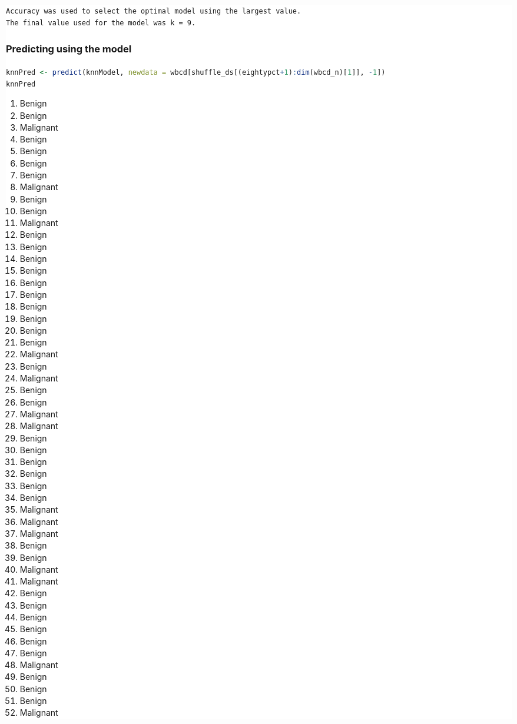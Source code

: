     Accuracy was used to select the optimal model using the largest value.
    The final value used for the model was k = 9.


### Predicting using the model


```R
knnPred <- predict(knnModel, newdata = wbcd[shuffle_ds[(eightypct+1):dim(wbcd_n)[1]], -1])
knnPred
```


<ol class=list-inline>
	<li>Benign</li>
	<li>Benign</li>
	<li>Malignant</li>
	<li>Benign</li>
	<li>Benign</li>
	<li>Benign</li>
	<li>Benign</li>
	<li>Malignant</li>
	<li>Benign</li>
	<li>Benign</li>
	<li>Malignant</li>
	<li>Benign</li>
	<li>Benign</li>
	<li>Benign</li>
	<li>Benign</li>
	<li>Benign</li>
	<li>Benign</li>
	<li>Benign</li>
	<li>Benign</li>
	<li>Benign</li>
	<li>Benign</li>
	<li>Malignant</li>
	<li>Benign</li>
	<li>Malignant</li>
	<li>Benign</li>
	<li>Benign</li>
	<li>Malignant</li>
	<li>Malignant</li>
	<li>Benign</li>
	<li>Benign</li>
	<li>Benign</li>
	<li>Benign</li>
	<li>Benign</li>
	<li>Benign</li>
	<li>Malignant</li>
	<li>Malignant</li>
	<li>Malignant</li>
	<li>Benign</li>
	<li>Benign</li>
	<li>Malignant</li>
	<li>Malignant</li>
	<li>Benign</li>
	<li>Benign</li>
	<li>Benign</li>
	<li>Benign</li>
	<li>Benign</li>
	<li>Benign</li>
	<li>Malignant</li>
	<li>Benign</li>
	<li>Benign</li>
	<li>Benign</li>
	<li>Malignant</li>